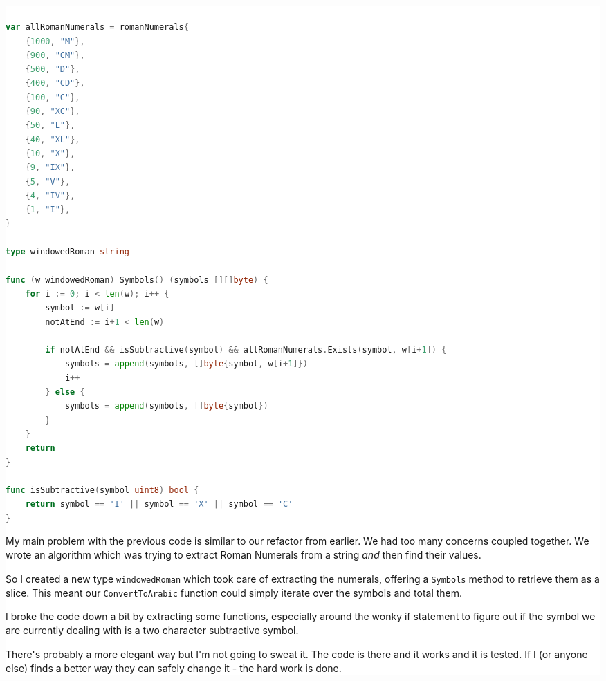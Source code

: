 ```go

var allRomanNumerals = romanNumerals{
	{1000, "M"},
	{900, "CM"},
	{500, "D"},
	{400, "CD"},
	{100, "C"},
	{90, "XC"},
	{50, "L"},
	{40, "XL"},
	{10, "X"},
	{9, "IX"},
	{5, "V"},
	{4, "IV"},
	{1, "I"},
}

type windowedRoman string

func (w windowedRoman) Symbols() (symbols [][]byte) {
	for i := 0; i < len(w); i++ {
		symbol := w[i]
		notAtEnd := i+1 < len(w)

		if notAtEnd && isSubtractive(symbol) && allRomanNumerals.Exists(symbol, w[i+1]) {
			symbols = append(symbols, []byte{symbol, w[i+1]})
			i++
		} else {
			symbols = append(symbols, []byte{symbol})
		}
	}
	return
}

func isSubtractive(symbol uint8) bool {
	return symbol == 'I' || symbol == 'X' || symbol == 'C'
}
```

My main problem with the previous code is similar to our refactor from earlier. We had too many concerns coupled together. We wrote an algorithm which was trying to extract Roman Numerals from a string _and_ then find their values.

So I created a new type `windowedRoman` which took care of extracting the numerals, offering a `Symbols` method to retrieve them as a slice. This meant our `ConvertToArabic` function could simply iterate over the symbols and total them.

I broke the code down a bit by extracting some functions, especially around the wonky if statement to figure out if the symbol we are currently dealing with is a two character subtractive symbol.

There's probably a more elegant way but I'm not going to sweat it. The code is there and it works and it is tested. If I (or anyone else) finds a better way they can safely change it - the hard work is done.
